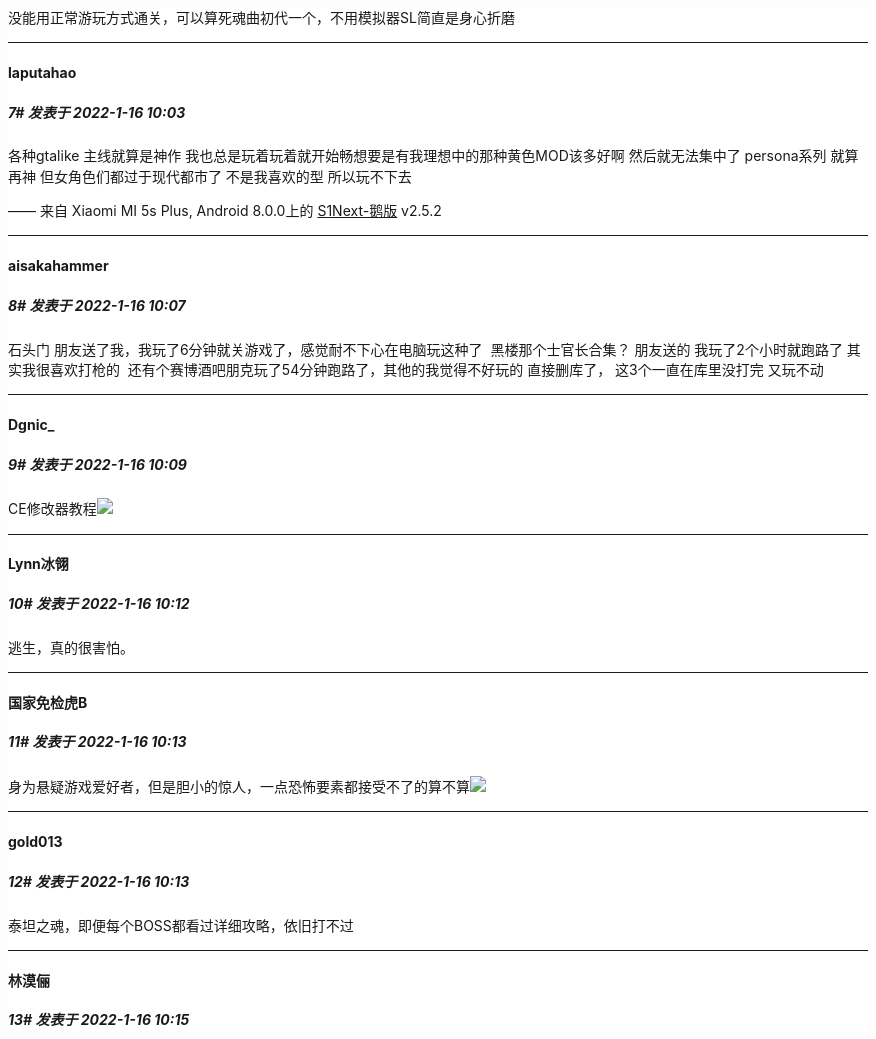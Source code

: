 没能用正常游玩方式通关，可以算死魂曲初代一个，不用模拟器SL简直是身心折磨

*****

####  laputahao  
##### 7#       发表于 2022-1-16 10:03

各种gtalike 主线就算是神作 我也总是玩着玩着就开始畅想要是有我理想中的那种黄色MOD该多好啊 然后就无法集中了 persona系列 就算再神 但女角色们都过于现代都市了 不是我喜欢的型 所以玩不下去 

—— 来自 Xiaomi MI 5s Plus, Android 8.0.0上的 [S1Next-鹅版](https://github.com/ykrank/S1-Next/releases) v2.5.2

*****

####  aisakahammer  
##### 8#       发表于 2022-1-16 10:07

 石头门 朋友送了我，我玩了6分钟就关游戏了，感觉耐不下心在电脑玩这种了  黑楼那个士官长合集？ 朋友送的 我玩了2个小时就跑路了 其实我很喜欢打枪的  还有个赛博酒吧朋克玩了54分钟跑路了，其他的我觉得不好玩的 直接删库了， 这3个一直在库里没打完 又玩不动

*****

####  Dgnic_  
##### 9#       发表于 2022-1-16 10:09

CE修改器教程<img src="https://static.saraba1st.com/image/smiley/face2017/002.png" referrerpolicy="no-referrer">

*****

####  Lynn冰翎  
##### 10#       发表于 2022-1-16 10:12

逃生，真的很害怕。

*****

####  国家免检虎B  
##### 11#       发表于 2022-1-16 10:13

身为悬疑游戏爱好者，但是胆小的惊人，一点恐怖要素都接受不了的算不算<img src="https://static.saraba1st.com/image/smiley/face2017/125.png" referrerpolicy="no-referrer">

*****

####  gold013  
##### 12#       发表于 2022-1-16 10:13

泰坦之魂，即便每个BOSS都看过详细攻略，依旧打不过

*****

####  林漠俪  
##### 13#       发表于 2022-1-16 10:15
